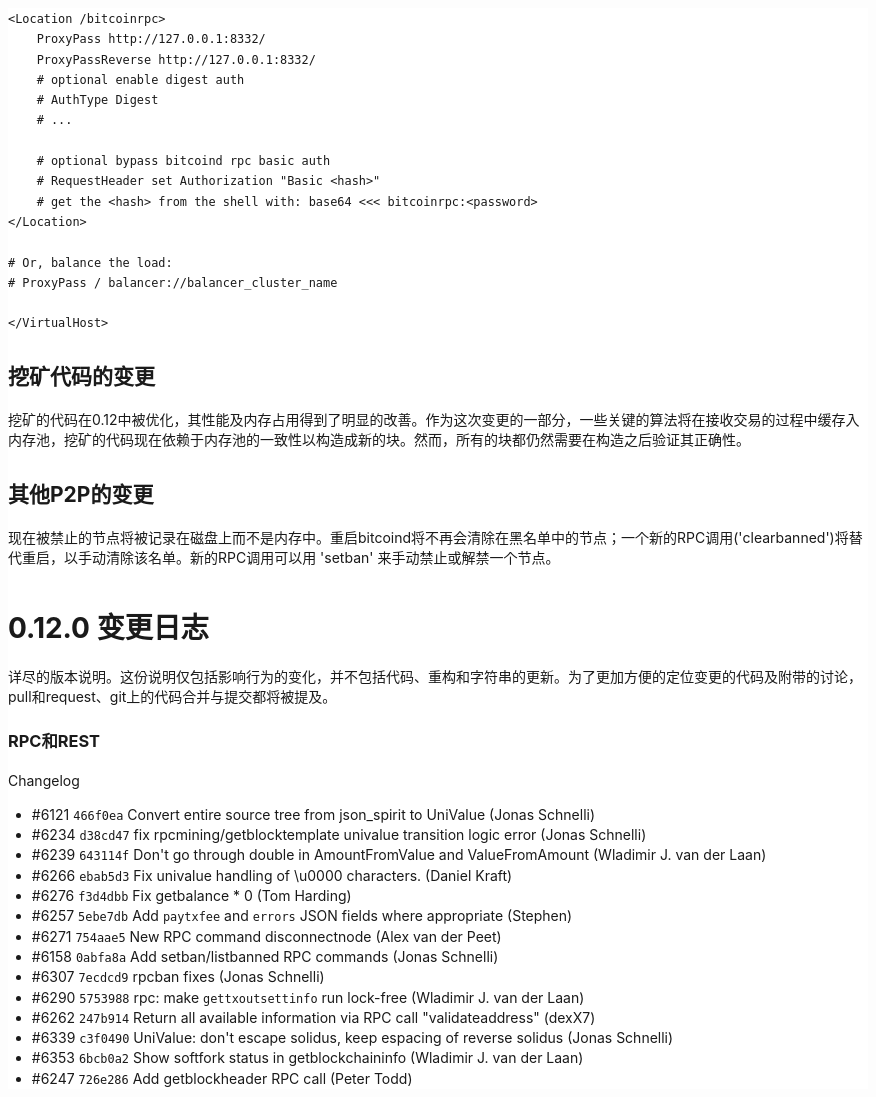     <Location /bitcoinrpc>
        ProxyPass http://127.0.0.1:8332/
        ProxyPassReverse http://127.0.0.1:8332/
        # optional enable digest auth
        # AuthType Digest
        # ...

        # optional bypass bitcoind rpc basic auth
        # RequestHeader set Authorization "Basic <hash>"
        # get the <hash> from the shell with: base64 <<< bitcoinrpc:<password>
    </Location>

    # Or, balance the load:
    # ProxyPass / balancer://balancer_cluster_name

    </VirtualHost>

挖矿代码的变更
-------------------

挖矿的代码在0.12中被优化，其性能及内存占用得到了明显的改善。作为这次变更的一部分，一些关键的算法将在接收交易的过程中缓存入内存池，挖矿的代码现在依赖于内存池的一致性以构造成新的块。然而，所有的块都仍然需要在构造之后验证其正确性。

其他P2P的变更
-----------------

现在被禁止的节点将被记录在磁盘上而不是内存中。重启bitcoind将不再会清除在黑名单中的节点；一个新的RPC调用('clearbanned')将替代重启，以手动清除该名单。新的RPC调用可以用 'setban' 来手动禁止或解禁一个节点。 

0.12.0 变更日志
==============

详尽的版本说明。这份说明仅包括影响行为的变化，并不包括代码、重构和字符串的更新。为了更加方便的定位变更的代码及附带的讨论，pull和request、git上的代码合并与提交都将被提及。

### RPC和REST

Changelog

- \#6121 `466f0ea` Convert entire source tree from json_spirit to UniValue (Jonas Schnelli)
- \#6234 `d38cd47` fix rpcmining/getblocktemplate univalue transition logic error (Jonas Schnelli)
- \#6239 `643114f` Don't go through double in AmountFromValue and ValueFromAmount (Wladimir J. van der Laan)
- \#6266 `ebab5d3` Fix univalue handling of \u0000 characters. (Daniel Kraft)
- \#6276 `f3d4dbb` Fix getbalance * 0 (Tom Harding)
- \#6257 `5ebe7db` Add `paytxfee` and `errors` JSON fields where appropriate (Stephen)
- \#6271 `754aae5` New RPC command disconnectnode (Alex van der Peet)
- \#6158 `0abfa8a` Add setban/listbanned RPC commands (Jonas Schnelli)
- \#6307 `7ecdcd9` rpcban fixes (Jonas Schnelli)
- \#6290 `5753988` rpc: make `gettxoutsettinfo` run lock-free (Wladimir J. van der Laan)
- \#6262 `247b914` Return all available information via RPC call "validateaddress" (dexX7)
- \#6339 `c3f0490` UniValue: don't escape solidus, keep espacing of reverse solidus (Jonas Schnelli)
- \#6353 `6bcb0a2` Show softfork status in getblockchaininfo (Wladimir J. van der Laan)
- \#6247 `726e286` Add getblockheader RPC call (Peter Todd)